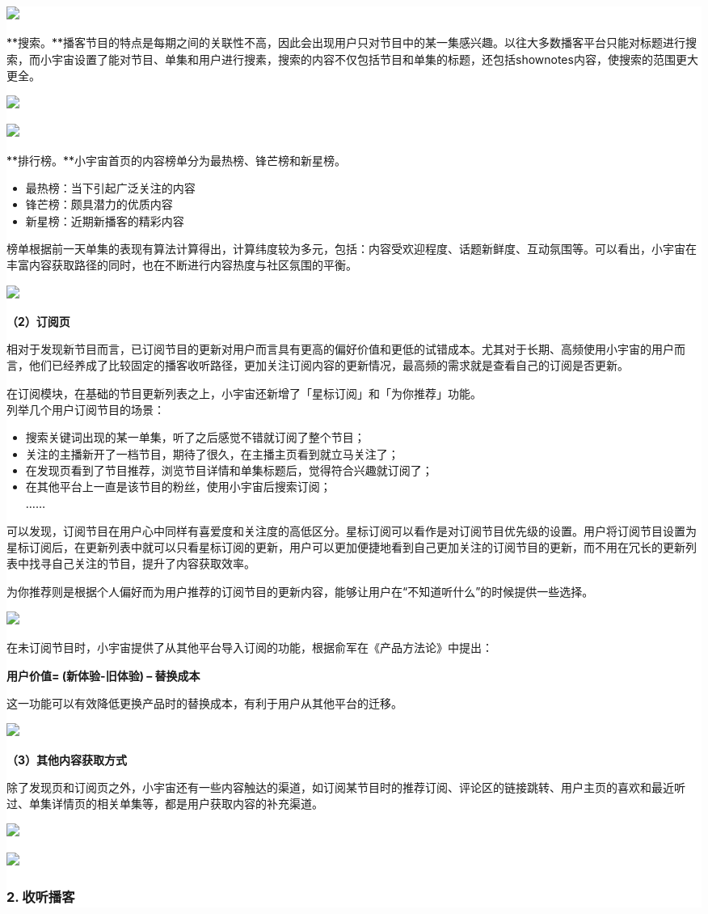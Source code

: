 ![](https://proxy-prod.omnivore-image-cache.app/424x356,sohDwqxuUuGG5UF-6wY285VaSSxao_SEJkLaj16JHiBI/https://image.woshipm.com/wp-files/2023/01/kFopDOTZBr43MMMNF0jg.png)

**搜索。**播客节目的特点是每期之间的关联性不高，因此会出现用户只对节目中的某一集感兴趣。以往大多数播客平台只能对标题进行搜索，而小宇宙设置了能对节目、单集和用户进行搜素，搜索的内容不仅包括节目和单集的标题，还包括shownotes内容，使搜索的范围更大更全。

![](https://proxy-prod.omnivore-image-cache.app/487x468,sk8-Yk63N1GQ6Umi5KlJYs5EPJtmmZmZuOlh5DthTLj8/https://image.woshipm.com/wp-files/2023/01/cYxXu6qTO7A1sZLaDrSB.png)

![](https://proxy-prod.omnivore-image-cache.app/489x464,sh3KRZ8Tn-TpV-Xq1Qcgy0AI9AlXTb8clXfsyjGaPe_g/https://image.woshipm.com/wp-files/2023/01/aB3himKnr7pYRIH3vK02.png)

**排行榜。**小宇宙首页的内容榜单分为最热榜、锋芒榜和新星榜。

* 最热榜：当下引起广泛关注的内容
* 锋芒榜：颇具潜力的优质内容
* 新星榜：近期新播客的精彩内容

榜单根据前一天单集的表现有算法计算得出，计算纬度较为多元，包括：内容受欢迎程度、话题新鲜度、互动氛围等。可以看出，小宇宙在丰富内容获取路径的同时，也在不断进行内容热度与社区氛围的平衡。

![](https://proxy-prod.omnivore-image-cache.app/1034x618,scqvKAOC6Kw02BOhNceOBet_wloxedXdTpSfCJictdVs/https://image.woshipm.com/wp-files/2023/01/5lQmyBZCeuuaxDr7Hrfj.png)

**（2）订阅页**

相对于发现新节目而言，已订阅节目的更新对用户而言具有更高的偏好价值和更低的试错成本。尤其对于长期、高频使用小宇宙的用户而言，他们已经养成了比较固定的播客收听路径，更加关注订阅内容的更新情况，最高频的需求就是查看自己的订阅是否更新。

在订阅模块，在基础的节目更新列表之上，小宇宙还新增了「星标订阅」和「为你推荐」功能。  
列举几个用户订阅节目的场景：

* 搜索关键词出现的某一单集，听了之后感觉不错就订阅了整个节目；
* 关注的主播新开了一档节目，期待了很久，在主播主页看到就立马关注了；
* 在发现页看到了节目推荐，浏览节目详情和单集标题后，觉得符合兴趣就订阅了；
* 在其他平台上一直是该节目的粉丝，使用小宇宙后搜索订阅；  
……

可以发现，订阅节目在用户心中同样有喜爱度和关注度的高低区分。星标订阅可以看作是对订阅节目优先级的设置。用户将订阅节目设置为星标订阅后，在更新列表中就可以只看星标订阅的更新，用户可以更加便捷地看到自己更加关注的订阅节目的更新，而不用在冗长的更新列表中找寻自己关注的节目，提升了内容获取效率。

为你推荐则是根据个人偏好而为用户推荐的订阅节目的更新内容，能够让用户在“不知道听什么”的时候提供一些选择。

![](https://proxy-prod.omnivore-image-cache.app/603x616,sym6Daifn_5uQrZXA-TvZCL4qHghButag7BQEBk5mGMs/https://image.woshipm.com/wp-files/2023/01/EbMYGSSm4cpqR6l4BMA4.png)

在未订阅节目时，小宇宙提供了从其他平台导入订阅的功能，根据俞军在《产品方法论》中提出：

**用户价值= (新体验-旧体验) – 替换成本**

这一功能可以有效降低更换产品时的替换成本，有利于用户从其他平台的迁移。

![](https://proxy-prod.omnivore-image-cache.app/306x262,s2Rk4bU-6mYOvvF04hEGU1d985TAPLbuVQotqpWdKbc0/https://image.woshipm.com/wp-files/2023/01/l8x2KL0uQ2i27ZTeN7Dc.png)

**（3）其他内容获取方式**

除了发现页和订阅页之外，小宇宙还有一些内容触达的渠道，如订阅某节目时的推荐订阅、评论区的链接跳转、用户主页的喜欢和最近听过、单集详情页的相关单集等，都是用户获取内容的补充渠道。

![](https://proxy-prod.omnivore-image-cache.app/548x274,sGvx3rx4WOmfsrBv-r4-qJjQ9Zt3e0YNlglnxkDY3uV0/https://image.woshipm.com/wp-files/2023/01/wbYq64uiFICwxpUatSUT.png)

![](https://proxy-prod.omnivore-image-cache.app/521x462,s3OK-5lORHEpGRfXfL1XZ3Xe8KfD-yWQMDXLAcOYEnuM/https://image.woshipm.com/wp-files/2023/01/VzJp3vCY87DIaSTtXEPi.png)

### 2\. 收听播客
